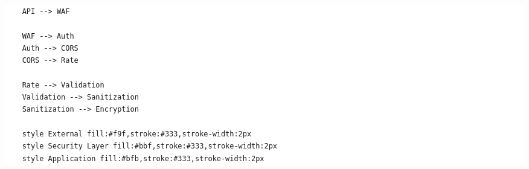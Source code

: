```mermaid
    API --> WAF
    
    WAF --> Auth
    Auth --> CORS
    CORS --> Rate
    
    Rate --> Validation
    Validation --> Sanitization
    Sanitization --> Encryption
    
    style External fill:#f9f,stroke:#333,stroke-width:2px
    style Security Layer fill:#bbf,stroke:#333,stroke-width:2px
    style Application fill:#bfb,stroke:#333,stroke-width:2px
``` 